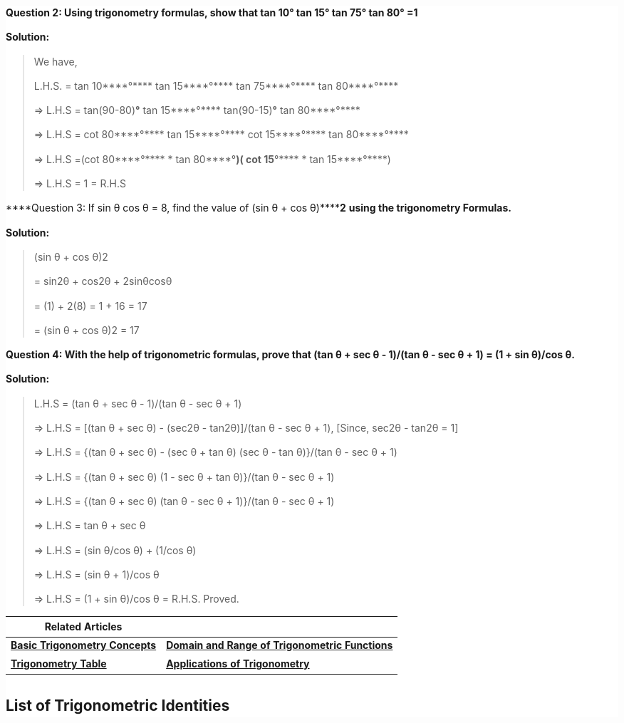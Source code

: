 ****Question 2: Using trigonometry formulas, show that tan 10° tan 15° tan 75° tan 80° =1****

****Solution:****

> We have, 
> 
> L.H.S. = tan 10****°**** tan 15****°**** tan 75****°**** tan 80****°****
> 
> ⇒ L.H.S = tan(90-80)****°**** tan 15****°**** tan(90-15)****°**** tan 80****°****
> 
> ⇒ L.H.S = cot 80****°**** tan 15****°**** cot 15****°**** tan 80****°****
> 
> ⇒ L.H.S =(cot 80****°**** * tan 80****°****)( cot 15****°**** * tan 15****°****)
> 
> ⇒ L.H.S = 1 = R.H.S

****Question 3: If sin θ cos θ = 8, find the value of (sin θ + cos θ)********2**** ****using the trigonometry Formulas.****

****Solution:****

> (sin θ + cos θ)2
> 
> = sin2θ + cos2θ + 2sinθcosθ
> 
> = (1) + 2(8) = 1 + 16 = 17
> 
> = (sin θ + cos θ)2 = 17

****Question 4: With the help of trigonometric formulas, prove that (tan θ + sec θ - 1)/(tan θ - sec θ + 1) = (1 + sin θ)/cos θ.****

****Solution:****

> L.H.S = (tan θ + sec θ - 1)/(tan θ - sec θ + 1)
> 
> ⇒ L.H.S = [(tan θ + sec θ) - (sec2θ - tan2θ)]/(tan θ - sec θ + 1), [Since, sec2θ - tan2θ = 1]
> 
> ⇒ L.H.S = {(tan θ + sec θ) - (sec θ + tan θ) (sec θ - tan θ)}/(tan θ - sec θ + 1)
> 
> ⇒ L.H.S = {(tan θ + sec θ) (1 - sec θ + tan θ)}/(tan θ - sec θ + 1)
> 
> ⇒ L.H.S = {(tan θ + sec θ) (tan θ - sec θ + 1)}/(tan θ - sec θ + 1)
> 
> ⇒ L.H.S = tan θ + sec θ
> 
> ⇒ L.H.S = (sin θ/cos θ) + (1/cos θ)
> 
> ⇒ L.H.S = (sin θ + 1)/cos θ
> 
> ⇒ L.H.S = (1 + sin θ)/cos θ = R.H.S. Proved.

  

| Related Articles                                                                              |                                                                                                                                         |
| --------------------------------------------------------------------------------------------- | --------------------------------------------------------------------------------------------------------------------------------------- |
| [****Basic Trigonometry Concepts****](https://www.geeksforgeeks.org/maths/math-trigonometry/) | [****Domain and Range of Trigonometric Functions****](https://www.geeksforgeeks.org/maths/domain-and-range-of-trigonometric-functions/) |
| [****Trigonometry Table****](https://www.geeksforgeeks.org/maths/trigonometry-table/)         | [****Applications of Trigonometry****](https://www.geeksforgeeks.org/maths/applications-of-trigonometry/)                               |
## List of Trigonometric Identities
